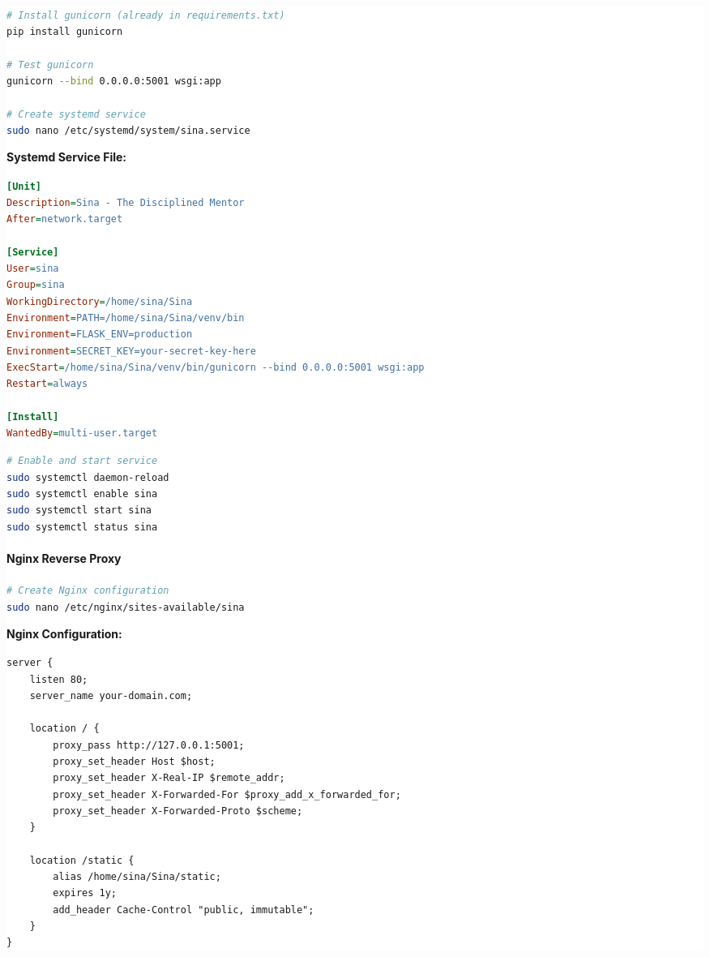 ```bash
# Install gunicorn (already in requirements.txt)
pip install gunicorn

# Test gunicorn
gunicorn --bind 0.0.0.0:5001 wsgi:app

# Create systemd service
sudo nano /etc/systemd/system/sina.service
```

**Systemd Service File:**
```ini
[Unit]
Description=Sina - The Disciplined Mentor
After=network.target

[Service]
User=sina
Group=sina
WorkingDirectory=/home/sina/Sina
Environment=PATH=/home/sina/Sina/venv/bin
Environment=FLASK_ENV=production
Environment=SECRET_KEY=your-secret-key-here
ExecStart=/home/sina/Sina/venv/bin/gunicorn --bind 0.0.0.0:5001 wsgi:app
Restart=always

[Install]
WantedBy=multi-user.target
```

```bash
# Enable and start service
sudo systemctl daemon-reload
sudo systemctl enable sina
sudo systemctl start sina
sudo systemctl status sina
```

#### Nginx Reverse Proxy

```bash
# Create Nginx configuration
sudo nano /etc/nginx/sites-available/sina
```

**Nginx Configuration:**
```nginx
server {
    listen 80;
    server_name your-domain.com;

    location / {
        proxy_pass http://127.0.0.1:5001;
        proxy_set_header Host $host;
        proxy_set_header X-Real-IP $remote_addr;
        proxy_set_header X-Forwarded-For $proxy_add_x_forwarded_for;
        proxy_set_header X-Forwarded-Proto $scheme;
    }

    location /static {
        alias /home/sina/Sina/static;
        expires 1y;
        add_header Cache-Control "public, immutable";
    }
}
```
